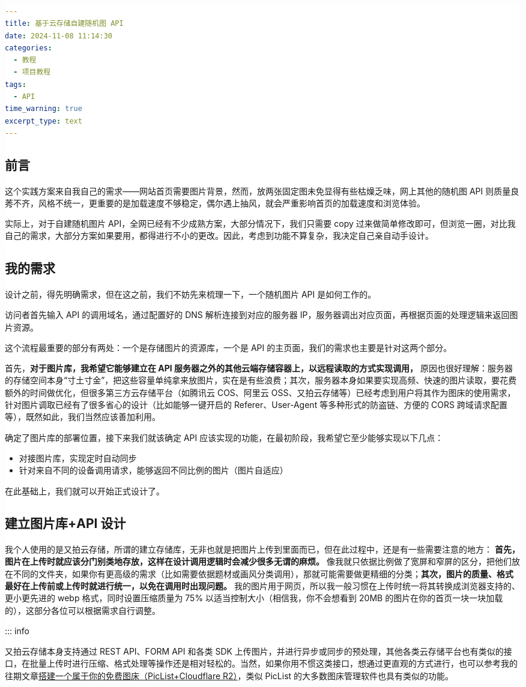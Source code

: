 ```yaml
---
title: 基于云存储自建随机图 API
date: 2024-11-08 11:14:30
categories:
  - 教程
  - 项目教程
tags:
  - API
time_warning: true
excerpt_type: text
---
```


## 前言

这个实践方案来自我自己的需求——网站首页需要图片背景，然而，放两张固定图未免显得有些枯燥乏味，网上其他的随机图 API 则质量良莠不齐，风格不统一，更重要的是加载速度不够稳定，偶尔遇上抽风，就会严重影响首页的加载速度和浏览体验。



实际上，对于自建随机图片 API，全网已经有不少成熟方案，大部分情况下，我们只需要 copy 过来做简单修改即可，但浏览一圈，对比我自己的需求，大部分方案如果要用，都得进行不小的更改。因此，考虑到功能不算复杂，我决定自己亲自动手设计。

## 我的需求

设计之前，得先明确需求，但在这之前，我们不妨先来梳理一下，一个随机图片 API 是如何工作的。

访问者首先输入 API 的调用域名，通过配置好的 DNS 解析连接到对应的服务器 IP，服务器调出对应页面，再根据页面的处理逻辑来返回图片资源。

这个流程最重要的部分有两处：一个是存储图片的资源库，一个是 API 的主页面，我们的需求也主要是针对这两个部分。

首先，**对于图片库，我希望它能够建立在 API 服务器之外的其他云端存储容器上，以远程读取的方式实现调用，** 原因也很好理解：服务器的存储空间本身“寸土寸金”，把这些容量单纯拿来放图片，实在是有些浪费；其次，服务器本身如果要实现高频、快速的图片读取，要花费额外的时间做优化，但很多第三方云存储平台（如腾讯云 COS、阿里云 OSS、又拍云存储等）已经考虑到用户将其作为图床的使用需求，针对图片调取已经有了很多省心的设计（比如能够一键开启的 Referer、User-Agent 等多种形式的防盗链、方便的 CORS 跨域请求配置等），既然如此，我们当然应该善加利用。

确定了图片库的部署位置，接下来我们就该确定 API 应该实现的功能，在最初阶段，我希望它至少能够实现以下几点：

- 对接图片库，实现定时自动同步
- 针对来自不同的设备调用请求，能够返回不同比例的图片（图片自适应）

在此基础上，我们就可以开始正式设计了。

## 建立图片库+API 设计

我个人使用的是又拍云存储，所谓的建立存储库，无非也就是把图片上传到里面而已，但在此过程中，还是有一些需要注意的地方： **首先，图片在上传时就应该分门别类地存放，这样在设计调用逻辑时会减少很多无谓的麻烦。** 像我就只依据比例做了宽屏和窄屏的区分，把他们放在不同的文件夹，如果你有更高级的需求（比如需要依据题材或画风分类调用），那就可能需要做更精细的分类；**其次，图片的质量、格式最好在上传前或上传时就进行统一，以免在调用时出现问题。** 我的图片用于网页，所以我一般习惯在上传时统一将其转换成浏览器支持的、更小更先进的 webp 格式，同时设置压缩质量为 75% 以适当控制大小（相信我，你不会想看到 20MB 的图片在你的首页一块一块加载的），这部分各位可以根据需求自行调整。

::: info

又拍云存储本身支持通过 REST API、FORM API 和各类 SDK 上传图片，并进行异步或同步的预处理，其他各类云存储平台也有类似的接口，在批量上传时进行压缩、格式处理等操作还是相对轻松的。当然，如果你用不惯这类接口，想通过更直观的方式进行，也可以参考我的往期文章[搭建一个属于你的免费图床（PicList+Cloudflare R2）](https://blog.zbf1009.top/posts/Build-your-own-free-figure-bed-(PicList+Cloudflare%20R2))，类似 PicList 的大多数图床管理软件也具有类似的功能。
